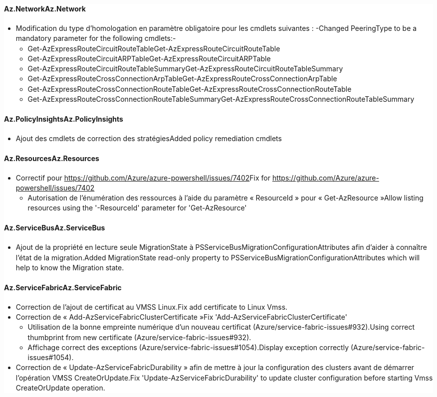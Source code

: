 #### <a name="aznetwork"></a><span data-ttu-id="b25a5-291">Az.Network</span><span class="sxs-lookup"><span data-stu-id="b25a5-291">Az.Network</span></span>
* <span data-ttu-id="b25a5-292">Modification du type d’homologation en paramètre obligatoire pour les cmdlets suivantes : -</span><span class="sxs-lookup"><span data-stu-id="b25a5-292">Changed PeeringType to be a mandatory parameter for the following cmdlets:-</span></span>
    - <span data-ttu-id="b25a5-293">Get-AzExpressRouteCircuitRouteTable</span><span class="sxs-lookup"><span data-stu-id="b25a5-293">Get-AzExpressRouteCircuitRouteTable</span></span>
    - <span data-ttu-id="b25a5-294">Get-AzExpressRouteCircuitARPTable</span><span class="sxs-lookup"><span data-stu-id="b25a5-294">Get-AzExpressRouteCircuitARPTable</span></span>
    - <span data-ttu-id="b25a5-295">Get-AzExpressRouteCircuitRouteTableSummary</span><span class="sxs-lookup"><span data-stu-id="b25a5-295">Get-AzExpressRouteCircuitRouteTableSummary</span></span>
    - <span data-ttu-id="b25a5-296">Get-AzExpressRouteCrossConnectionArpTable</span><span class="sxs-lookup"><span data-stu-id="b25a5-296">Get-AzExpressRouteCrossConnectionArpTable</span></span>
    - <span data-ttu-id="b25a5-297">Get-AzExpressRouteCrossConnectionRouteTable</span><span class="sxs-lookup"><span data-stu-id="b25a5-297">Get-AzExpressRouteCrossConnectionRouteTable</span></span>
    - <span data-ttu-id="b25a5-298">Get-AzExpressRouteCrossConnectionRouteTableSummary</span><span class="sxs-lookup"><span data-stu-id="b25a5-298">Get-AzExpressRouteCrossConnectionRouteTableSummary</span></span>

#### <a name="azpolicyinsights"></a><span data-ttu-id="b25a5-299">Az.PolicyInsights</span><span class="sxs-lookup"><span data-stu-id="b25a5-299">Az.PolicyInsights</span></span>
* <span data-ttu-id="b25a5-300">Ajout des cmdlets de correction des stratégies</span><span class="sxs-lookup"><span data-stu-id="b25a5-300">Added policy remediation cmdlets</span></span>

#### <a name="azresources"></a><span data-ttu-id="b25a5-301">Az.Resources</span><span class="sxs-lookup"><span data-stu-id="b25a5-301">Az.Resources</span></span>
* <span data-ttu-id="b25a5-302">Correctif pour https://github.com/Azure/azure-powershell/issues/7402</span><span class="sxs-lookup"><span data-stu-id="b25a5-302">Fix for https://github.com/Azure/azure-powershell/issues/7402</span></span>
    - <span data-ttu-id="b25a5-303">Autorisation de l’énumération des ressources à l’aide du paramètre « ResourceId » pour « Get-AzResource »</span><span class="sxs-lookup"><span data-stu-id="b25a5-303">Allow listing resources using the '-ResourceId' parameter for 'Get-AzResource'</span></span>

#### <a name="azservicebus"></a><span data-ttu-id="b25a5-304">Az.ServiceBus</span><span class="sxs-lookup"><span data-stu-id="b25a5-304">Az.ServiceBus</span></span>
* <span data-ttu-id="b25a5-305">Ajout de la propriété en lecture seule MigrationState à PSServiceBusMigrationConfigurationAttributes afin d’aider à connaître l’état de la migration.</span><span class="sxs-lookup"><span data-stu-id="b25a5-305">Added MigrationState read-only property to PSServiceBusMigrationConfigurationAttributes which will help to know the Migration state.</span></span>

#### <a name="azservicefabric"></a><span data-ttu-id="b25a5-306">Az.ServiceFabric</span><span class="sxs-lookup"><span data-stu-id="b25a5-306">Az.ServiceFabric</span></span>
* <span data-ttu-id="b25a5-307">Correction de l’ajout de certificat au VMSS Linux.</span><span class="sxs-lookup"><span data-stu-id="b25a5-307">Fix add certificate to Linux Vmss.</span></span>
* <span data-ttu-id="b25a5-308">Correction de « Add-AzServiceFabricClusterCertificate »</span><span class="sxs-lookup"><span data-stu-id="b25a5-308">Fix 'Add-AzServiceFabricClusterCertificate'</span></span>
    - <span data-ttu-id="b25a5-309">Utilisation de la bonne empreinte numérique d’un nouveau certificat (Azure/service-fabric-issues#932).</span><span class="sxs-lookup"><span data-stu-id="b25a5-309">Using correct thumbprint from new certificate (Azure/service-fabric-issues#932).</span></span>
    - <span data-ttu-id="b25a5-310">Affichage correct des exceptions (Azure/service-fabric-issues#1054).</span><span class="sxs-lookup"><span data-stu-id="b25a5-310">Display exception correctly (Azure/service-fabric-issues#1054).</span></span>
* <span data-ttu-id="b25a5-311">Correction de « Update-AzServiceFabricDurability » afin de mettre à jour la configuration des clusters avant de démarrer l’opération VMSS CreateOrUpdate.</span><span class="sxs-lookup"><span data-stu-id="b25a5-311">Fix 'Update-AzServiceFabricDurability' to update cluster configuration before starting Vmss CreateOrUpdate operation.</span></span>

